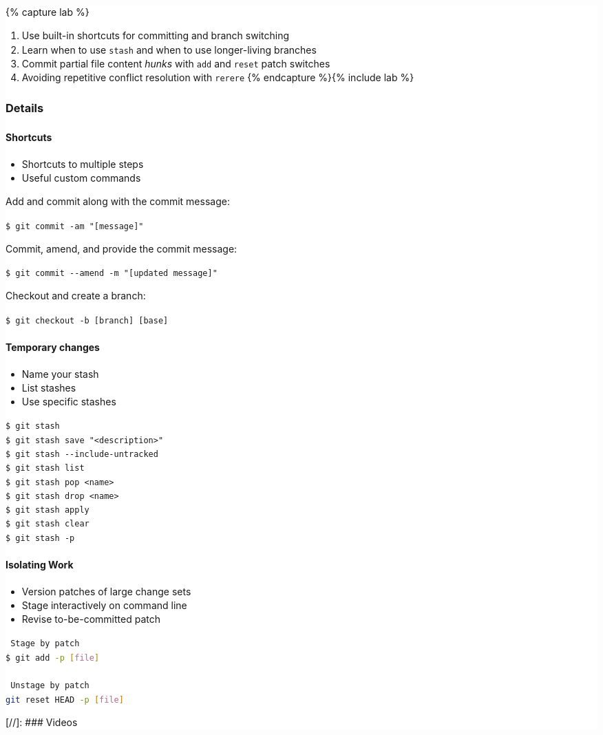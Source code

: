 
{% capture lab %}
1. Use built-in shortcuts for committing and branch switching
2. Learn when to use `stash` and when to use longer-living branches
3. Commit partial file content *hunks* with `add` and `reset` patch switches
4. Avoiding repetitive conflict resolution with `rerere`
{% endcapture %}{% include lab %}

### Details
#### Shortcuts
* Shortcuts to multiple steps
* Useful custom commands

Add and commit along with the commit message:

```shell
$ git commit -am "[message]"
```

Commit, amend, and provide the commit message:

```shell
$ git commit --amend -m "[updated message]"
```

Checkout and create a branch:

```shell
$ git checkout -b [branch] [base]
```

#### Temporary changes
* Name your stash
* List stashes
* Use specific stashes

```shell
$ git stash
$ git stash save "<description>"
$ git stash --include-untracked
$ git stash list
$ git stash pop <name>
$ git stash drop <name>
$ git stash apply
$ git stash clear
$ git stash -p
```

#### Isolating Work
* Version patches of large change sets
* Stage interactively on command line
* Revise to-be-committed patch

```bash
 Stage by patch
$ git add -p [file]

 Unstage by patch
git reset HEAD -p [file]
```


[//]: ### Videos